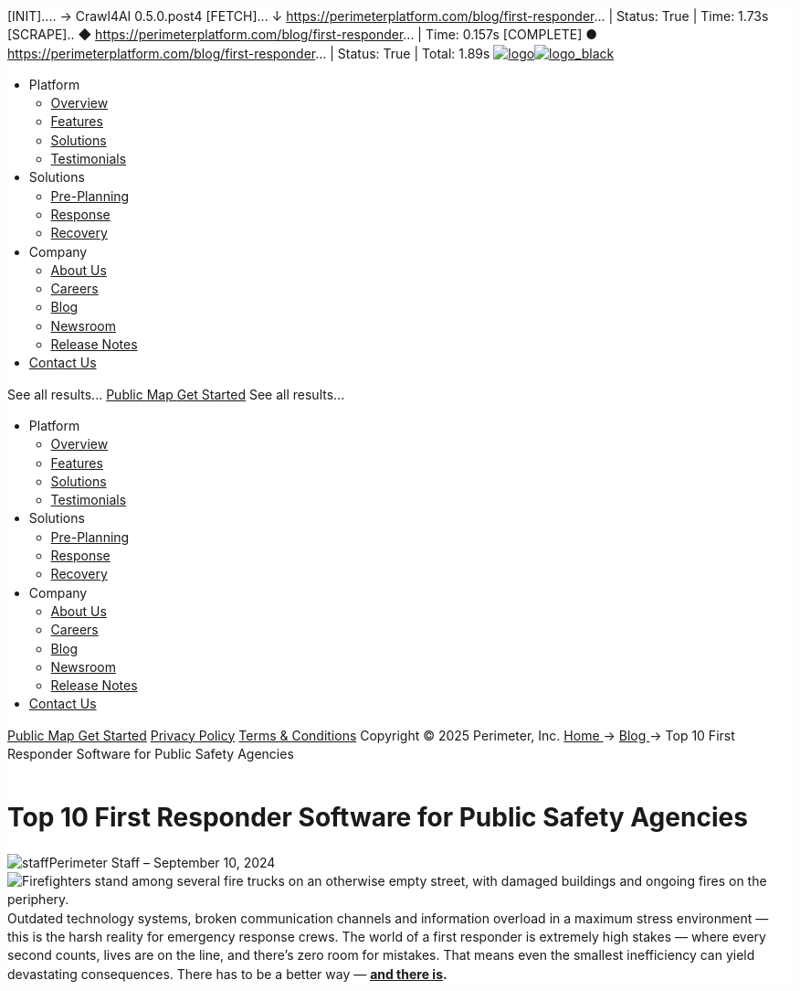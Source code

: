 [INIT].... → Crawl4AI 0.5.0.post4
[FETCH]... ↓ https://perimeterplatform.com/blog/first-responder... | Status: True | Time: 1.73s
[SCRAPE].. ◆ https://perimeterplatform.com/blog/first-responder... | Time: 0.157s
[COMPLETE] ● https://perimeterplatform.com/blog/first-responder... | Status: True | Total: 1.89s
[![logo](https://perimeterplatform.com/wp-content/uploads/2024/07/image-165.png)![logo_black](https://perimeterplatform.com/wp-content/uploads/2024/07/Group-241.png)](https://perimeterplatform.com/)
  * Platform
    * [Overview](https://perimeterplatform.com/platform#overview)
    * [Features](https://perimeterplatform.com/platform#features)
    * [Solutions](https://perimeterplatform.com/platform#solutions)
    * [Testimonials](https://perimeterplatform.com/platform#testimonials)
  * Solutions
    * [Pre-Planning](https://perimeterplatform.com/solutions#plan)
    * [Response](https://perimeterplatform.com/solutions#respond)
    * [Recovery](https://perimeterplatform.com/solutions#recover)
  * Company
    * [About Us](https://perimeterplatform.com/about-us#about)
    * [Careers](https://perimeterplatform.com/about-us#careers)
    * [Blog](https://perimeterplatform.com/blog)
    * [Newsroom](https://perimeterplatform.com/newsroom)
    * [Release Notes](https://perimeterplatform.com/notes)
  * [Contact Us](https://perimeterplatform.com/contact-us)


See all results...
[ Public Map ](https://perimetermap.com)
[Get Started](https://perimeterplatform.com/get-started)
See all results...
  * Platform
    * [Overview](https://perimeterplatform.com/platform#overview)
    * [Features](https://perimeterplatform.com/platform#features)
    * [Solutions](https://perimeterplatform.com/platform#solutions)
    * [Testimonials](https://perimeterplatform.com/platform#testimonials)
  * Solutions
    * [Pre-Planning](https://perimeterplatform.com/solutions#plan)
    * [Response](https://perimeterplatform.com/solutions#respond)
    * [Recovery](https://perimeterplatform.com/solutions#recover)
  * Company
    * [About Us](https://perimeterplatform.com/about-us#about)
    * [Careers](https://perimeterplatform.com/about-us#careers)
    * [Blog](https://perimeterplatform.com/blog)
    * [Newsroom](https://perimeterplatform.com/newsroom)
    * [Release Notes](https://perimeterplatform.com/notes)
  * [Contact Us](https://perimeterplatform.com/contact-us)

[ Public Map ](https://perimetermap.com) [Get Started](https://perimeterplatform.com/get-started)
[Privacy Policy](https://perimeterplatform.com/privacy-policy) [Terms & Conditions](https://perimeterplatform.com/terms)
Copyright © 2025 Perimeter, Inc.
[ Home ](https://perimeterplatform.com) -> [ Blog ](https://perimeterplatform.com/blog) -> Top 10 First Responder Software for Public Safety Agencies
# Top 10 First Responder Software for Public Safety Agencies
![staff](https://perimeterplatform.com/wp-content/themes/perimeter-theme/assets/img/staff.png)Perimeter Staff – September 10, 2024 
![Firefighters stand among several fire trucks on an otherwise empty street, with damaged buildings and ongoing fires on the periphery.](https://perimeterplatform.com/wp-content/uploads/2024/09/best-first-responder-software-compressed.png)
Outdated technology systems, broken communication channels and information overload in a maximum stress environment — this is the harsh reality for emergency response crews.
The world of a first responder is extremely high stakes — where every second counts, lives are on the line, and there’s zero room for mistakes. That means even the smallest inefficiency can yield devastating consequences.
There has to be a better way — [**and there is**](https://perimeterplatform.com/product)**.**